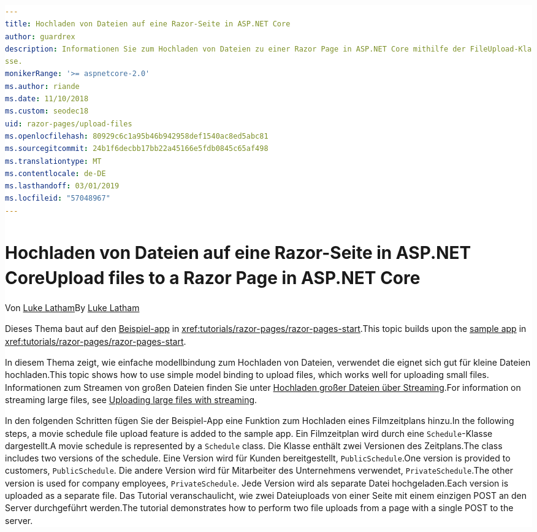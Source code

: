 ```yaml
---
title: Hochladen von Dateien auf eine Razor-Seite in ASP.NET Core
author: guardrex
description: Informationen Sie zum Hochladen von Dateien zu einer Razor Page in ASP.NET Core mithilfe der FileUpload-Klasse.
monikerRange: '>= aspnetcore-2.0'
ms.author: riande
ms.date: 11/10/2018
ms.custom: seodec18
uid: razor-pages/upload-files
ms.openlocfilehash: 80929c6c1a95b46b942958def1540ac8ed5abc81
ms.sourcegitcommit: 24b1f6decbb17bb22a45166e5fdb0845c65af498
ms.translationtype: MT
ms.contentlocale: de-DE
ms.lasthandoff: 03/01/2019
ms.locfileid: "57048967"
---
```

# <a name="upload-files-to-a-razor-page-in-aspnet-core"></a><span data-ttu-id="908f7-103">Hochladen von Dateien auf eine Razor-Seite in ASP.NET Core</span><span class="sxs-lookup"><span data-stu-id="908f7-103">Upload files to a Razor Page in ASP.NET Core</span></span>

<span data-ttu-id="908f7-104">Von [Luke Latham](https://github.com/guardrex)</span><span class="sxs-lookup"><span data-stu-id="908f7-104">By [Luke Latham](https://github.com/guardrex)</span></span>

<span data-ttu-id="908f7-105">Dieses Thema baut auf den [Beispiel-app](https://github.com/aspnet/Docs/tree/master/aspnetcore/tutorials/razor-pages/razor-pages-start/sample) in <xref:tutorials/razor-pages/razor-pages-start>.</span><span class="sxs-lookup"><span data-stu-id="908f7-105">This topic builds upon the [sample app](https://github.com/aspnet/Docs/tree/master/aspnetcore/tutorials/razor-pages/razor-pages-start/sample) in <xref:tutorials/razor-pages/razor-pages-start>.</span></span>

<span data-ttu-id="908f7-106">In diesem Thema zeigt, wie einfache modellbindung zum Hochladen von Dateien, verwendet die eignet sich gut für kleine Dateien hochladen.</span><span class="sxs-lookup"><span data-stu-id="908f7-106">This topic shows how to use simple model binding to upload files, which works well for uploading small files.</span></span> <span data-ttu-id="908f7-107">Informationen zum Streamen von großen Dateien finden Sie unter [Hochladen großer Dateien über Streaming](xref:mvc/models/file-uploads#uploading-large-files-with-streaming).</span><span class="sxs-lookup"><span data-stu-id="908f7-107">For information on streaming large files, see [Uploading large files with streaming](xref:mvc/models/file-uploads#uploading-large-files-with-streaming).</span></span>

<span data-ttu-id="908f7-108">In den folgenden Schritten fügen Sie der Beispiel-App eine Funktion zum Hochladen eines Filmzeitplans hinzu.</span><span class="sxs-lookup"><span data-stu-id="908f7-108">In the following steps, a movie schedule file upload feature is added to the sample app.</span></span> <span data-ttu-id="908f7-109">Ein Filmzeitplan wird durch eine `Schedule`-Klasse dargestellt.</span><span class="sxs-lookup"><span data-stu-id="908f7-109">A movie schedule is represented by a `Schedule` class.</span></span> <span data-ttu-id="908f7-110">Die Klasse enthält zwei Versionen des Zeitplans.</span><span class="sxs-lookup"><span data-stu-id="908f7-110">The class includes two versions of the schedule.</span></span> <span data-ttu-id="908f7-111">Eine Version wird für Kunden bereitgestellt, `PublicSchedule`.</span><span class="sxs-lookup"><span data-stu-id="908f7-111">One version is provided to customers, `PublicSchedule`.</span></span> <span data-ttu-id="908f7-112">Die andere Version wird für Mitarbeiter des Unternehmens verwendet, `PrivateSchedule`.</span><span class="sxs-lookup"><span data-stu-id="908f7-112">The other version is used for company employees, `PrivateSchedule`.</span></span> <span data-ttu-id="908f7-113">Jede Version wird als separate Datei hochgeladen.</span><span class="sxs-lookup"><span data-stu-id="908f7-113">Each version is uploaded as a separate file.</span></span> <span data-ttu-id="908f7-114">Das Tutorial veranschaulicht, wie zwei Dateiuploads von einer Seite mit einem einzigen POST an den Server durchgeführt werden.</span><span class="sxs-lookup"><span data-stu-id="908f7-114">The tutorial demonstrates how to perform two file uploads from a page with a single POST to the server.</span></span>
